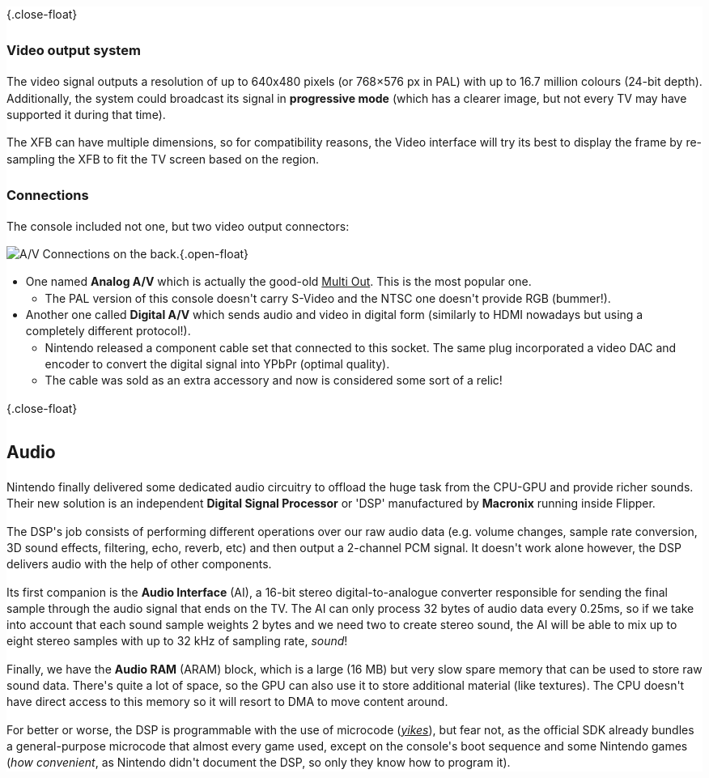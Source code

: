 {.close-float}

### Video output system

The video signal outputs a resolution of up to 640x480 pixels (or 768×576 px in PAL) with up to 16.7 million colours (24-bit depth). Additionally, the system could broadcast its signal in **progressive mode** (which has a clearer image, but not every TV may have supported it during that time).

The XFB can have multiple dimensions, so for compatibility reasons, the Video interface will try its best to display the frame by re-sampling the XFB to fit the TV screen based on the region.

### Connections

The console included not one, but two video output connectors:

![A/V Connections on the back.](av_photo.jpg){.open-float}

- One named **Analog A/V** which is actually the good-old [Multi Out](super-nintendo#a-convenient-video-out). This is the most popular one.
  - The PAL version of this console doesn't carry S-Video and the NTSC one doesn't provide RGB (bummer!).
- Another one called **Digital A/V** which sends audio and video in digital form (similarly to HDMI nowadays but using a completely different protocol!).
  - Nintendo released a component cable set that connected to this socket. The same plug incorporated a video DAC and encoder to convert the digital signal into YPbPr (optimal quality).
  - The cable was sold as an extra accessory and now is considered some sort of a relic!

{.close-float}

## Audio

Nintendo finally delivered some dedicated audio circuitry to offload the huge task from the CPU-GPU and provide richer sounds. Their new solution is an independent **Digital Signal Processor** or 'DSP' manufactured by **Macronix** running inside Flipper.

The DSP's job consists of performing different operations over our raw audio data (e.g. volume changes, sample rate conversion, 3D sound effects, filtering, echo, reverb, etc) and then output a 2-channel PCM signal. It doesn't work alone however, the DSP delivers audio with the help of other components.

Its first companion is the **Audio Interface** (AI), a 16-bit stereo digital-to-analogue converter responsible for sending the final sample through the audio signal that ends on the TV. The AI can only process 32 bytes of audio data every 0.25ms, so if we take into account that each sound sample weights 2 bytes and we need two to create stereo sound, the AI will be able to mix up to eight stereo samples with up to 32 kHz of sampling rate, *sound*!

Finally, we have the **Audio RAM** (ARAM) block, which is a large (16 MB) but very slow spare memory that can be used to store raw sound data. There's quite a lot of space, so the GPU can also use it to store additional material (like textures). The CPU doesn't have direct access to this memory so it will resort to DMA to move content around.

For better or worse, the DSP is programmable with the use of microcode ([_yikes_](nintendo-64#audio)), but fear not, as the official SDK already bundles a general-purpose microcode that almost every game used, except on the console's boot sequence and some Nintendo games (_how convenient_, as Nintendo didn't document the DSP, so only they know how to program it).
